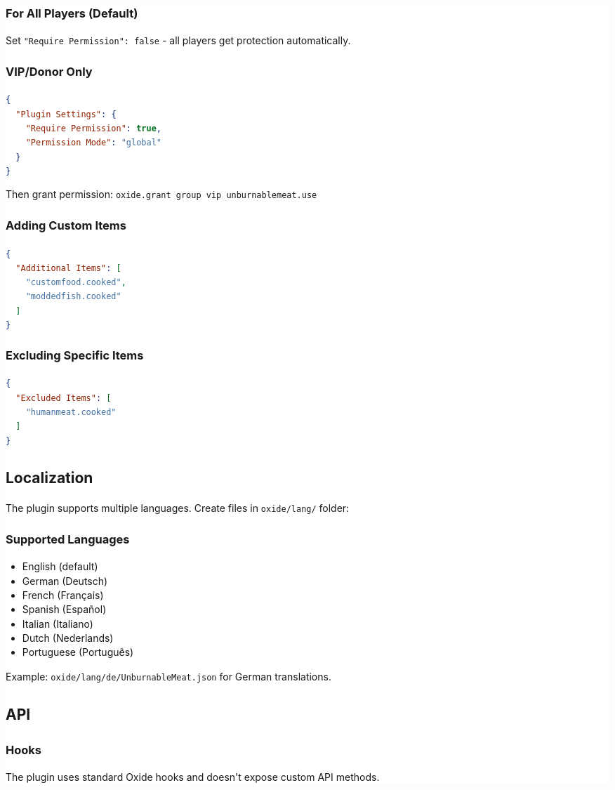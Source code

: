 ### For All Players (Default)
Set `"Require Permission": false` - all players get protection automatically.

### VIP/Donor Only
```json
{
  "Plugin Settings": {
    "Require Permission": true,
    "Permission Mode": "global"
  }
}
```
Then grant permission: `oxide.grant group vip unburnablemeat.use`

### Adding Custom Items
```json
{
  "Additional Items": [
    "customfood.cooked",
    "moddedfish.cooked"
  ]
}
```

### Excluding Specific Items
```json
{
  "Excluded Items": [
    "humanmeat.cooked"
  ]
}
```

## Localization

The plugin supports multiple languages. Create files in `oxide/lang/` folder:

### Supported Languages
- English (default)
- German (Deutsch)
- French (Français)
- Spanish (Español)
- Italian (Italiano)
- Dutch (Nederlands)
- Portuguese (Português)

Example: `oxide/lang/de/UnburnableMeat.json` for German translations.

## API

### Hooks
The plugin uses standard Oxide hooks and doesn't expose custom API methods.
